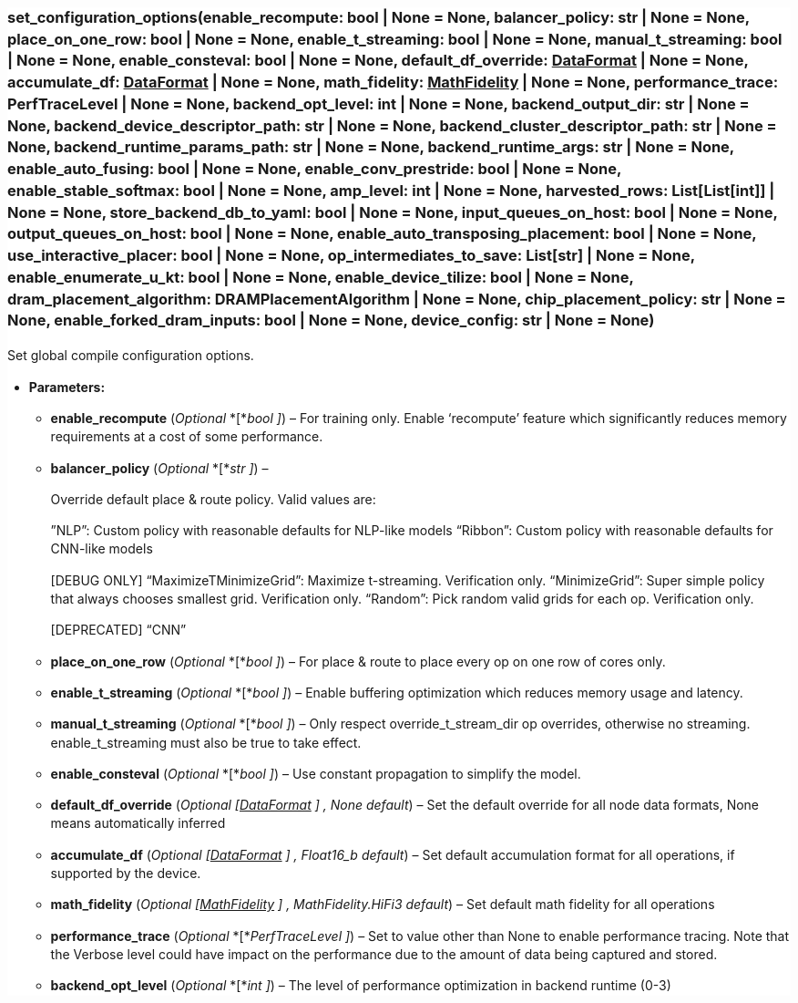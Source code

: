 ### set_configuration_options(enable_recompute: bool | None = None, balancer_policy: str | None = None, place_on_one_row: bool | None = None, enable_t_streaming: bool | None = None, manual_t_streaming: bool | None = None, enable_consteval: bool | None = None, default_df_override: [DataFormat](#pybuda.DataFormat) | None = None, accumulate_df: [DataFormat](#pybuda.DataFormat) | None = None, math_fidelity: [MathFidelity](#pybuda.MathFidelity) | None = None, performance_trace: PerfTraceLevel | None = None, backend_opt_level: int | None = None, backend_output_dir: str | None = None, backend_device_descriptor_path: str | None = None, backend_cluster_descriptor_path: str | None = None, backend_runtime_params_path: str | None = None, backend_runtime_args: str | None = None, enable_auto_fusing: bool | None = None, enable_conv_prestride: bool | None = None, enable_stable_softmax: bool | None = None, amp_level: int | None = None, harvested_rows: List[List[int]] | None = None, store_backend_db_to_yaml: bool | None = None, input_queues_on_host: bool | None = None, output_queues_on_host: bool | None = None, enable_auto_transposing_placement: bool | None = None, use_interactive_placer: bool | None = None, op_intermediates_to_save: List[str] | None = None, enable_enumerate_u_kt: bool | None = None, enable_device_tilize: bool | None = None, dram_placement_algorithm: DRAMPlacementAlgorithm | None = None, chip_placement_policy: str | None = None, enable_forked_dram_inputs: bool | None = None, device_config: str | None = None)

Set global compile configuration options.

* **Parameters:**
  * **enable_recompute** (*Optional* *[**bool* *]*) – For training only. Enable ‘recompute’ feature which significantly reduces memory requirements at a cost of
    some performance.
  * **balancer_policy** (*Optional* *[**str* *]*) – 

    Override default place & route policy. Valid values are:

    ”NLP”: Custom policy with reasonable defaults for NLP-like models
    “Ribbon”: Custom policy with reasonable defaults for CNN-like models

    [DEBUG ONLY]
    “MaximizeTMinimizeGrid”: Maximize t-streaming. Verification only.
    “MinimizeGrid”: Super simple policy that always chooses smallest grid. Verification only.
    “Random”: Pick random valid grids for each op. Verification only.

    [DEPRECATED]
    “CNN”
  * **place_on_one_row** (*Optional* *[**bool* *]*) – For place & route to place every op on one row of cores only.
  * **enable_t_streaming** (*Optional* *[**bool* *]*) – Enable buffering optimization which reduces memory usage and latency.
  * **manual_t_streaming** (*Optional* *[**bool* *]*) – Only respect override_t_stream_dir op overrides, otherwise no streaming.
    enable_t_streaming must also be true to take effect.
  * **enable_consteval** (*Optional* *[**bool* *]*) – Use constant propagation to simplify the model.
  * **default_df_override** (*Optional* *[*[*DataFormat*](#pybuda.DataFormat) *]* *,* *None default*) – Set the default override for all node data formats, None means automatically inferred
  * **accumulate_df** (*Optional* *[*[*DataFormat*](#pybuda.DataFormat) *]* *,* *Float16_b default*) – Set default accumulation format for all operations, if supported by the device.
  * **math_fidelity** (*Optional* *[*[*MathFidelity*](#pybuda.MathFidelity) *]* *,* *MathFidelity.HiFi3 default*) – Set default math fidelity for all operations
  * **performance_trace** (*Optional* *[**PerfTraceLevel* *]*) – Set to value other than None to enable performance tracing. Note that the Verbose level could have impact on the performance due
    to the amount of data being captured and stored.
  * **backend_opt_level** (*Optional* *[**int* *]*) – The level of performance optimization in backend runtime (0-3)